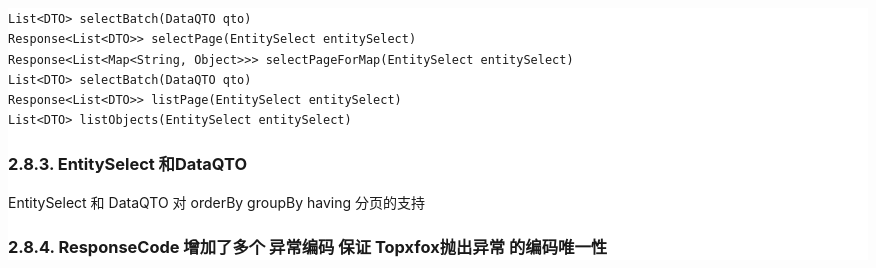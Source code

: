 ```
List<DTO> selectBatch(DataQTO qto)
Response<List<DTO>> selectPage(EntitySelect entitySelect)
Response<List<Map<String, Object>>> selectPageForMap(EntitySelect entitySelect)
List<DTO> selectBatch(DataQTO qto)
Response<List<DTO>> listPage(EntitySelect entitySelect)
List<DTO> listObjects(EntitySelect entitySelect)
```

### 2.8.3. EntitySelect 和DataQTO
EntitySelect 和 DataQTO 对 orderBy groupBy having 分页的支持  

### 2.8.4. ResponseCode 增加了多个 异常编码 保证 Topxfox抛出异常 的编码唯一性
